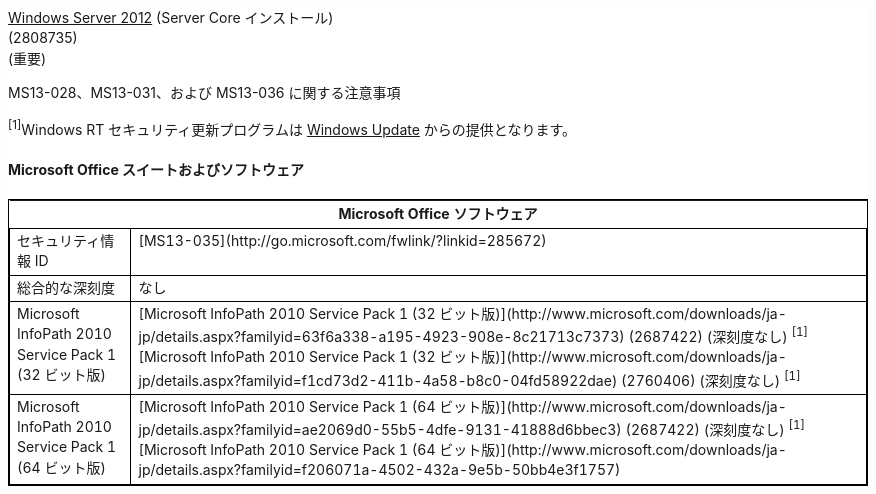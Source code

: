 [Windows Server 2012](http://www.microsoft.com/downloads/ja-jp/details.aspx?familyid=fbf53f06-1ee2-49c4-a5a8-3b1e9823b1b9) (Server Core インストール)  
(2808735)  
(重要)
</td>
</tr>
</table>
<p> </p>
MS13-028、MS13-031、および MS13-036 に関する注意事項

<sup>[1]</sup>Windows RT セキュリティ更新プログラムは [Windows Update](http://go.microsoft.com/fwlink/?linkid=21130) からの提供となります。

#### Microsoft Office スイートおよびソフトウェア

<p> </p>
<table style="border:1px solid black;">
<tr>
<th colspan="2">
Microsoft Office ソフトウェア
</th>
</tr>
<tr>
<td style="border:1px solid black;">
セキュリティ情報 ID
</td>
<td style="border:1px solid black;">
[MS13-035](http://go.microsoft.com/fwlink/?linkid=285672)
</td>
</tr>
<tr class="alternateRow">
<td style="border:1px solid black;">
総合的な深刻度
</td>
<td style="border:1px solid black;">
なし
</td>
</tr>
<tr>
<td style="border:1px solid black;">
Microsoft InfoPath 2010 Service Pack 1 (32 ビット版)
</td>
<td style="border:1px solid black;">
[Microsoft InfoPath 2010 Service Pack 1 (32 ビット版)](http://www.microsoft.com/downloads/ja-jp/details.aspx?familyid=63f6a338-a195-4923-908e-8c21713c7373)  
(2687422)  
(深刻度なし) <sup>[1]</sup>
[Microsoft InfoPath 2010 Service Pack 1 (32 ビット版)](http://www.microsoft.com/downloads/ja-jp/details.aspx?familyid=f1cd73d2-411b-4a58-b8c0-04fd58922dae)  
(2760406)  
(深刻度なし) <sup>[1]</sup>
</td>
</tr>
<tr class="alternateRow">
<td style="border:1px solid black;">
Microsoft InfoPath 2010 Service Pack 1 (64 ビット版)
</td>
<td style="border:1px solid black;">
[Microsoft InfoPath 2010 Service Pack 1 (64 ビット版)](http://www.microsoft.com/downloads/ja-jp/details.aspx?familyid=ae2069d0-55b5-4dfe-9131-41888d6bbec3)  
(2687422)  
(深刻度なし) <sup>[1]</sup>
[Microsoft InfoPath 2010 Service Pack 1 (64 ビット版)](http://www.microsoft.com/downloads/ja-jp/details.aspx?familyid=f206071a-4502-432a-9e5b-50bb4e3f1757)  